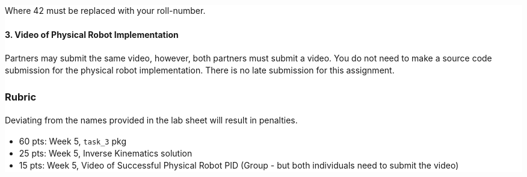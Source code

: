 Where 42 must be replaced with your roll-number.

#### 3. Video of Physical Robot Implementation
Partners may submit the same video, however, both partners must submit a video. You do not need to make a source code submission for the physical robot implementation. There is no late submission for this assignment.

### Rubric
Deviating from the names provided in the lab sheet will result in penalties.
* 60 pts: Week 5, `task_3` pkg
* 25 pts: Week 5, Inverse Kinematics solution
* 15 pts: Week 5, Video of Successful Physical Robot PID (Group - but both individuals need to submit the video)